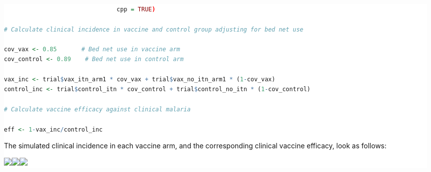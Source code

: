 ``` r
                                cpp = TRUE)

# Calculate clinical incidence in vaccine and control group adjusting for bed net use

cov_vax <- 0.85       # Bed net use in vaccine arm
cov_control <- 0.89    # Bed net use in control arm

vax_inc <- trial$vax_itn_arm1 * cov_vax + trial$vax_no_itn_arm1 * (1-cov_vax)
control_inc <- trial$control_itn * cov_control + trial$control_no_itn * (1-cov_control)

# Calculate vaccine efficacy against clinical malaria

eff <- 1-vax_inc/control_inc
```

The simulated clinical incidence in each vaccine arm, and the
corresponding clinical vaccine efficacy, look as follows:

<img src="man/figures/README-pressure-1.png" width="100%" /><img src="man/figures/README-pressure-2.png" width="100%" /><img src="man/figures/README-pressure-3.png" width="100%" />
